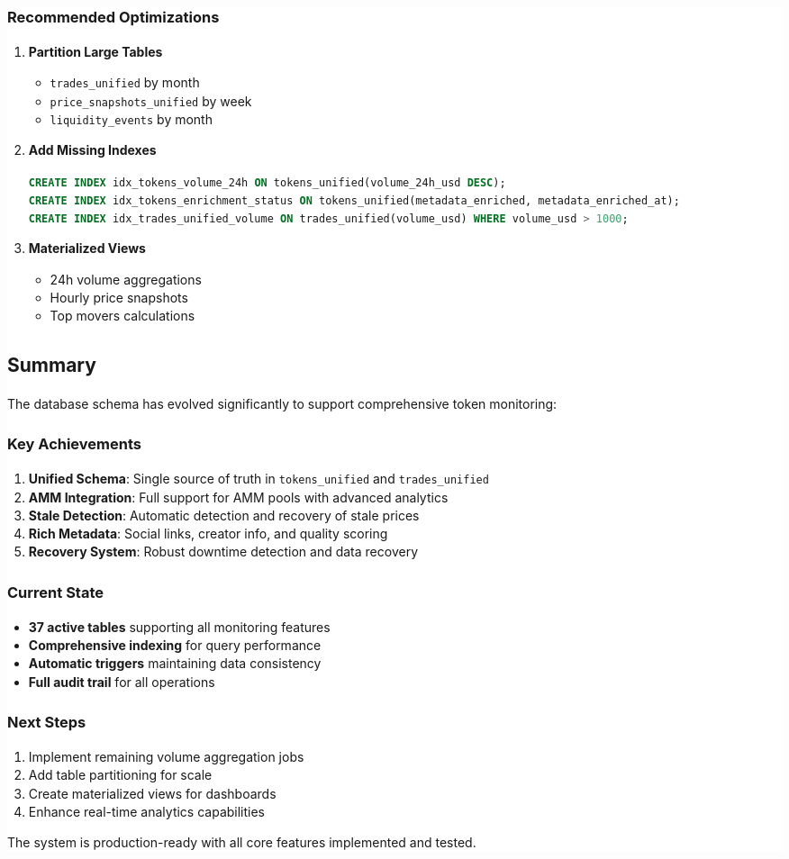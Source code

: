 ### Recommended Optimizations
1. **Partition Large Tables**
   - `trades_unified` by month
   - `price_snapshots_unified` by week
   - `liquidity_events` by month

2. **Add Missing Indexes**
   ```sql
   CREATE INDEX idx_tokens_volume_24h ON tokens_unified(volume_24h_usd DESC);
   CREATE INDEX idx_tokens_enrichment_status ON tokens_unified(metadata_enriched, metadata_enriched_at);
   CREATE INDEX idx_trades_unified_volume ON trades_unified(volume_usd) WHERE volume_usd > 1000;
   ```

3. **Materialized Views**
   - 24h volume aggregations
   - Hourly price snapshots
   - Top movers calculations

## Summary

The database schema has evolved significantly to support comprehensive token monitoring:

### Key Achievements
1. **Unified Schema**: Single source of truth in `tokens_unified` and `trades_unified`
2. **AMM Integration**: Full support for AMM pools with advanced analytics
3. **Stale Detection**: Automatic detection and recovery of stale prices
4. **Rich Metadata**: Social links, creator info, and quality scoring
5. **Recovery System**: Robust downtime detection and data recovery

### Current State
- **37 active tables** supporting all monitoring features
- **Comprehensive indexing** for query performance
- **Automatic triggers** maintaining data consistency
- **Full audit trail** for all operations

### Next Steps
1. Implement remaining volume aggregation jobs
2. Add table partitioning for scale
3. Create materialized views for dashboards
4. Enhance real-time analytics capabilities

The system is production-ready with all core features implemented and tested.